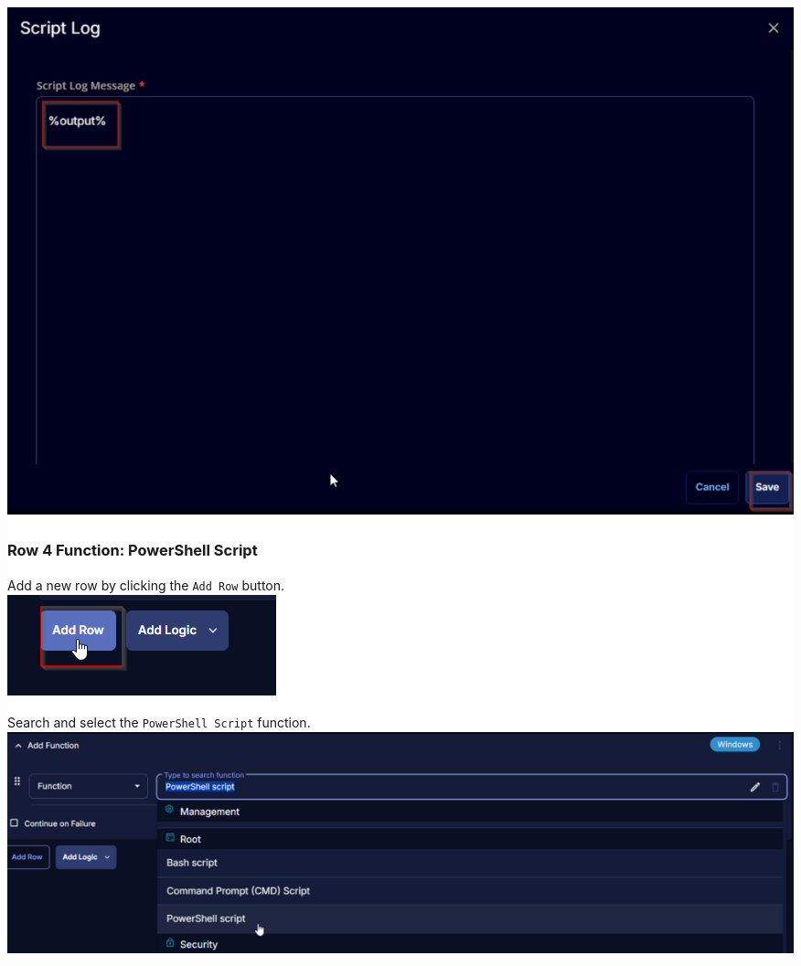 ![Save Log](../../../static/img/Microsoft-365---Click-to-Run---Get-Details/image_24.png)  

### Row 4 Function: PowerShell Script

Add a new row by clicking the `Add Row` button.  
![Add Row](../../../static/img/Microsoft-365---Click-to-Run---Get-Details/image_16.png)  

Search and select the `PowerShell Script` function.  
![PowerShell Script](../../../static/img/Microsoft-365---Click-to-Run---Get-Details/image_25.png)  
